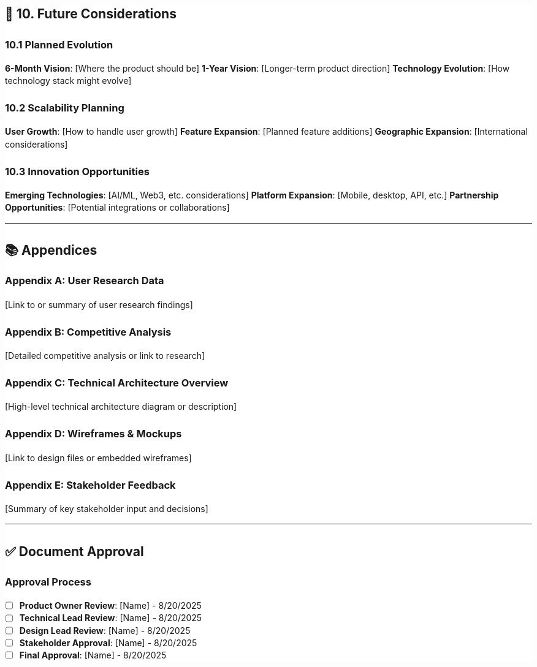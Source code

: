 
## 🔄 **10. Future Considerations**

### **10.1 Planned Evolution**
**6-Month Vision**: [Where the product should be]
**1-Year Vision**: [Longer-term product direction]
**Technology Evolution**: [How technology stack might evolve]

### **10.2 Scalability Planning**
**User Growth**: [How to handle user growth]
**Feature Expansion**: [Planned feature additions]
**Geographic Expansion**: [International considerations]

### **10.3 Innovation Opportunities**
**Emerging Technologies**: [AI/ML, Web3, etc. considerations]
**Platform Expansion**: [Mobile, desktop, API, etc.]
**Partnership Opportunities**: [Potential integrations or collaborations]

---

## 📚 **Appendices**

### **Appendix A: User Research Data**
[Link to or summary of user research findings]

### **Appendix B: Competitive Analysis**
[Detailed competitive analysis or link to research]

### **Appendix C: Technical Architecture Overview**
[High-level technical architecture diagram or description]

### **Appendix D: Wireframes & Mockups**
[Link to design files or embedded wireframes]

### **Appendix E: Stakeholder Feedback**
[Summary of key stakeholder input and decisions]

---

## ✅ **Document Approval**

### **Approval Process**
- [ ] **Product Owner Review**: [Name] - 8/20/2025
- [ ] **Technical Lead Review**: [Name] - 8/20/2025
- [ ] **Design Lead Review**: [Name] - 8/20/2025
- [ ] **Stakeholder Approval**: [Name] - 8/20/2025
- [ ] **Final Approval**: [Name] - 8/20/2025
